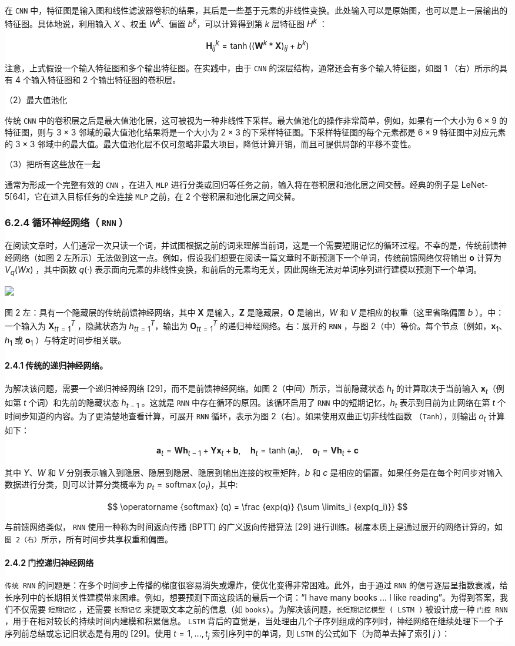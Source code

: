 在 `CNN` 中，特征图是输入图和线性滤波器卷积的结果，其后是一些基于元素的非线性变换。此处输入可以是原始图，也可以是上一层输出的特征图。具体地说，利用输入 $X$ 、权重 $W^k$、偏置 $b^k$，可以计算得到第 $k$ 层特征图 $H^k$ ：

$$
\mathbf{H}_{i j}^{k}=\tanh \left(\left(\mathbf{W}^{k} * \mathbf{X}\right)_{i j}+b^{k}\right)
$$

注意，上式假设一个输入特征图和多个输出特征图。在实践中，由于 `CNN` 的深层结构，通常还会有多个输入特征图，如图 1 （右）所示的具有 4 个输入特征图和 2 个输出特征图的卷积层。

（2）最大值池化

传统 `CNN` 中的卷积层之后是最大值池化层，这可被视为一种非线性下采样。最大值池化的操作非常简单，例如，如果有一个大小为 $6×9$ 的特征图，则与 $3×3$ 邻域的最大值池化结果将是一个大小为 $2×3$ 的下采样特征图。下采样特征图的每个元素都是 $6×9$ 特征图中对应元素的 $3×3$ 邻域中的最大值。最大值池化层不仅可忽略非最大项目，降低计算开销，而且可提供局部的平移不变性。

（3）把所有这些放在一起

通常为形成一个完整有效的 `CNN` ，在进入 `MLP` 进行分类或回归等任务之前，输入将在卷积层和池化层之间交替。经典的例子是 LeNet-5[64]，它在进入目标任务的全连接 `MLP` 之前，在 2 个卷积层和池化层之间交替。

### 6.2.4 循环神经网络（ `RNN` ）

在阅读文章时，人们通常一次只读一个词，并试图根据之前的词来理解当前词，这是一个需要短期记忆的循环过程。不幸的是，传统前馈神经网络（如图 2 左所示）无法做到这一点。例如，假设我们想要在阅读一篇文章时不断预测下一个单词，传统前馈网络仅将输出 $\mathbf{o}$ 计算为 $V_q(Wx)$ ，其中函数 $q(·)$ 表示面向元素的非线性变换，和前后的元素均无关，因此网络无法对单词序列进行建模以预测下一个单词。

![](https://gitee.com/XiShanSnow/imagebed/raw/master/images/articles/spatialPresent_20210623112624_a8.webp)

图 2 左：具有一个隐藏层的传统前馈神经网络，其中 $\mathbf{X}$ 是输入，$\mathbf{Z}$ 是隐藏层，$\mathbf{O}$ 是输出，$W$ 和 $V$ 是相应的权重（这里省略偏置 $b$ ）。中：一个输入为 ${\mathbf{X}_t}^T_{t=1}$ ，隐藏状态为 ${h_t}^T_{t=1}$，输出为 ${\mathbf{O}_t}^T_{t=1}$ 的递归神经网络。右：展开的 `RNN` ，与图 2（中）等价。每个节点（例如，$\mathbf{x}_1$、$h_1$ 或 $\mathbf{o}_1$ ）与特定时间步相关联。

#### 2.4.1 传统的递归神经网络。

为解决该问题，需要一个递归神经网络 [29]，而不是前馈神经网络。如图 2（中间）所示，当前隐藏状态 $h_t$ 的计算取决于当前输入 $\mathbf{x}_t$（例如第 $t$ 个词）和先前的隐藏状态 $h_{t-1}$ 。这就是 `RNN` 中存在循环的原因。该循环启用了 `RNN` 中的短期记忆，$h_t$ 表示到目前为止网络在第 $t$ 个时间步知道的内容。为了更清楚地查看计算，可展开 `RNN` 循环，表示为图 2（右）。如果使用双曲正切非线性函数 （`Tanh`），则输出 $o_t$ 计算如下：

$$
\mathbf{a}_{t}=\mathbf{W h}_{t-1}+\mathbf{Y} \mathbf{x}_{t}+\mathbf{b}, \quad \mathbf{h}_{t}=\tanh \left(\mathbf{a}_{t}\right), \quad \mathbf{o}_{t}=\mathbf{V h}_{t}+\mathbf{c}
$$

其中 $Y$、$W$ 和 $V$ 分别表示输入到隐层、隐层到隐层、隐层到输出连接的权重矩阵，$b$ 和 $c$ 是相应的偏置。如果任务是在每个时间步对输入数据进行分类，则可以计算分类概率为 $p_t= \operatorname{softmax}(o_t)$，其中:

$$
\operatorname {softmax} (q) = \frac {exp(q)} {\sum \limits_i {exp(q_i)}}
$$

与前馈网络类似， `RNN` 使用一种称为时间返向传播 (BPTT) 的广义返向传播算法 [29] 进行训练。梯度本质上是通过展开的网络计算的，如 `图 2（右）`所示，所有时间步共享权重和偏置。

#### 2.4.2 门控递归神经网络

`传统 RNN` 的问题是：在多个时间步上传播的梯度很容易消失或爆炸，使优化变得非常困难。此外，由于通过 `RNN` 的信号逐层呈指数衰减，给长序列中的长期相关性建模带来困难。例如，想要预测下面这段话的最后一个词：“I have many books ... I like reading”。为得到答案，我们不仅需要 `短期记忆` ，还需要 `长期记忆` 来提取文本之前的信息（如 `books`）。为解决该问题，`长短期记忆模型 ( LSTM )` 被设计成一种 `门控 RNN` ，用于在相对较长的持续时间内建模和积累信息。 `LSTM` 背后的直觉是，当处理由几个子序列组成的序列时，神经网络在继续处理下一个子序列前总结或忘记旧状态是有用的 [29]。使用 $t=1,...,t_j$ 索引序列中的单词，则 `LSTM` 的公式如下（为简单去掉了索引 $j$ ）：
